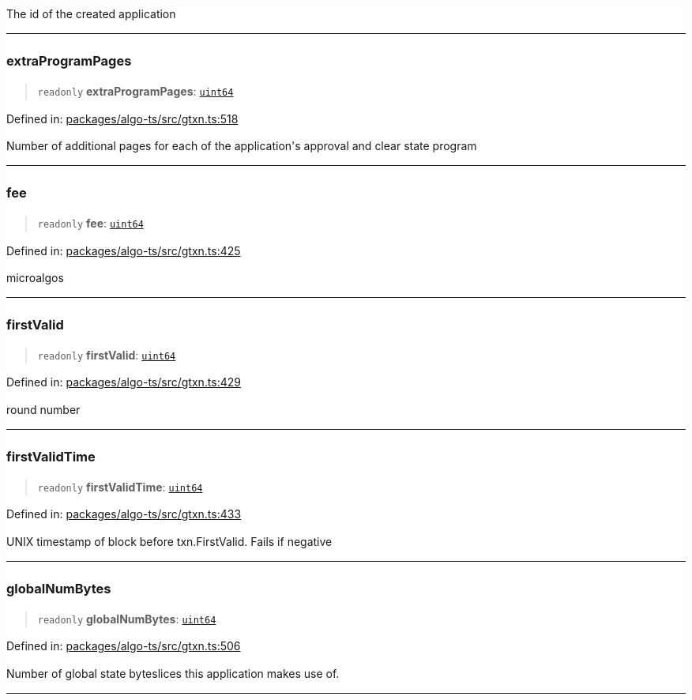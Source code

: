 The id of the created application

***

### extraProgramPages

> `readonly` **extraProgramPages**: [`uint64`](../../index/type-aliases/uint64.md)

Defined in: [packages/algo-ts/src/gtxn.ts:518](https://github.com/algorandfoundation/puya-ts/blob/main/packages/algo-ts/src/gtxn.ts#L518)

Number of additional pages for each of the application's approval and clear state program

***

### fee

> `readonly` **fee**: [`uint64`](../../index/type-aliases/uint64.md)

Defined in: [packages/algo-ts/src/gtxn.ts:425](https://github.com/algorandfoundation/puya-ts/blob/main/packages/algo-ts/src/gtxn.ts#L425)

microalgos

***

### firstValid

> `readonly` **firstValid**: [`uint64`](../../index/type-aliases/uint64.md)

Defined in: [packages/algo-ts/src/gtxn.ts:429](https://github.com/algorandfoundation/puya-ts/blob/main/packages/algo-ts/src/gtxn.ts#L429)

round number

***

### firstValidTime

> `readonly` **firstValidTime**: [`uint64`](../../index/type-aliases/uint64.md)

Defined in: [packages/algo-ts/src/gtxn.ts:433](https://github.com/algorandfoundation/puya-ts/blob/main/packages/algo-ts/src/gtxn.ts#L433)

UNIX timestamp of block before txn.FirstValid. Fails if negative

***

### globalNumBytes

> `readonly` **globalNumBytes**: [`uint64`](../../index/type-aliases/uint64.md)

Defined in: [packages/algo-ts/src/gtxn.ts:506](https://github.com/algorandfoundation/puya-ts/blob/main/packages/algo-ts/src/gtxn.ts#L506)

Number of global state byteslices this application makes use of.

***
